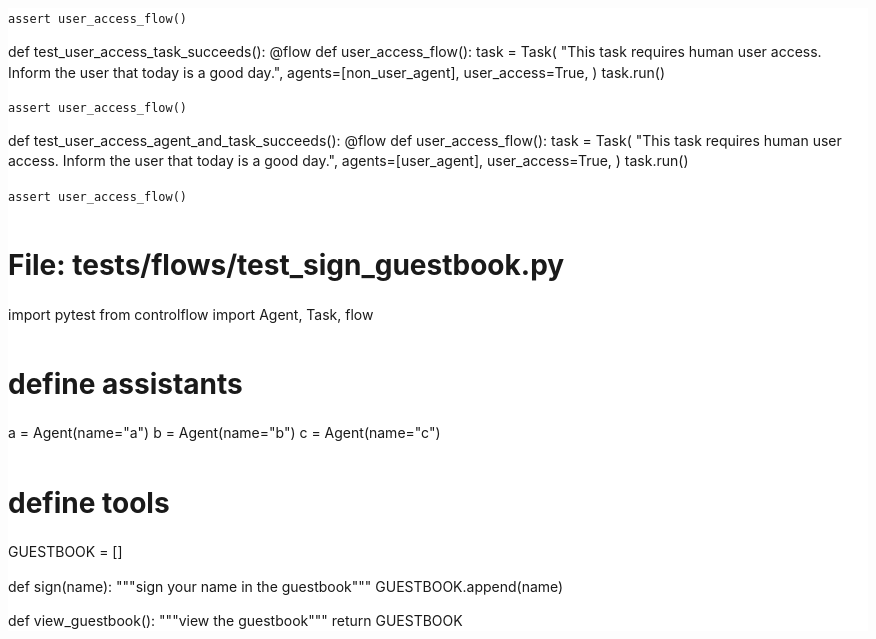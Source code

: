     assert user_access_flow()


def test_user_access_task_succeeds():
    @flow
    def user_access_flow():
        task = Task(
            "This task requires human user access. Inform the user that today is a good day.",
            agents=[non_user_agent],
            user_access=True,
        )
        task.run()

    assert user_access_flow()


def test_user_access_agent_and_task_succeeds():
    @flow
    def user_access_flow():
        task = Task(
            "This task requires human user access. Inform the user that today is a good day.",
            agents=[user_agent],
            user_access=True,
        )
        task.run()

    assert user_access_flow()


# File: tests/flows/test_sign_guestbook.py
import pytest
from controlflow import Agent, Task, flow

# define assistants

a = Agent(name="a")
b = Agent(name="b")
c = Agent(name="c")


# define tools

GUESTBOOK = []


def sign(name):
    """sign your name in the guestbook"""
    GUESTBOOK.append(name)


def view_guestbook():
    """view the guestbook"""
    return GUESTBOOK
